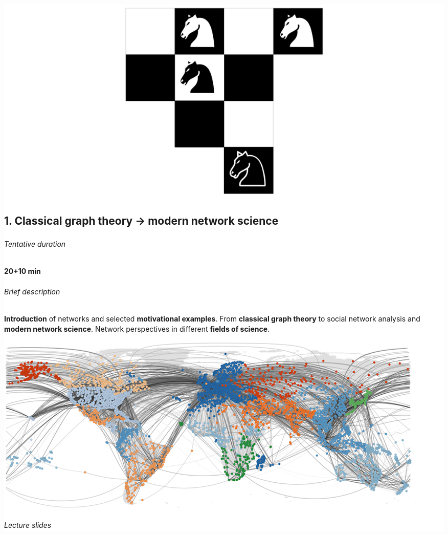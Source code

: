 ![4knights](figs/4knights.png)

## 1. Classical graph theory → modern network science

###### Tentative duration

**20+10 min**

###### Brief description

**Introduction** of networks and selected **motivational examples**. From **classical graph theory** to social network analysis and **modern network science**. Network perspectives in different **fields of science**.

![transportation](figs/transportation.png)

###### Lecture slides
